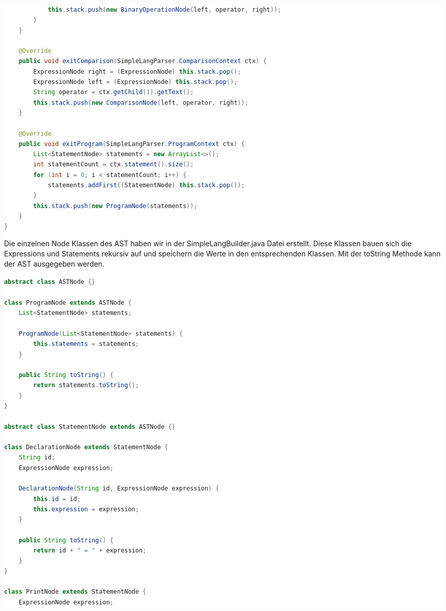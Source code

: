 ```java
            this.stack.push(new BinaryOperationNode(left, operator, right));
        }
    }

    @Override
    public void exitComparison(SimpleLangParser.ComparisonContext ctx) {
        ExpressionNode right = (ExpressionNode) this.stack.pop();
        ExpressionNode left = (ExpressionNode) this.stack.pop();
        String operator = ctx.getChild(1).getText();
        this.stack.push(new ComparisonNode(left, operator, right));
    }

    @Override
    public void exitProgram(SimpleLangParser.ProgramContext ctx) {
        List<StatementNode> statements = new ArrayList<>();
        int statementCount = ctx.statement().size();
        for (int i = 0; i < statementCount; i++) {
            statements.addFirst((StatementNode) this.stack.pop());
        }
        this.stack.push(new ProgramNode(statements));
    }
}
```


Die einzelnen Node Klassen des AST haben wir in der SimpleLangBuilder.java Datei erstellt.
Diese Klassen bauen sich die Expressions und Statements rekursiv auf und speichern die Werte in den entsprechenden Klassen.
Mit der toString Methode kann der AST ausgegeben werden.

```java
abstract class ASTNode {}

class ProgramNode extends ASTNode {
    List<StatementNode> statements;

    ProgramNode(List<StatementNode> statements) {
        this.statements = statements;
    }

    public String toString() {
        return statements.toString();
    }
}

abstract class StatementNode extends ASTNode {}

class DeclarationNode extends StatementNode {
    String id;
    ExpressionNode expression;

    DeclarationNode(String id, ExpressionNode expression) {
        this.id = id;
        this.expression = expression;
    }

    public String toString() {
        return id + " = " + expression;
    }
}

class PrintNode extends StatementNode {
    ExpressionNode expression;

```